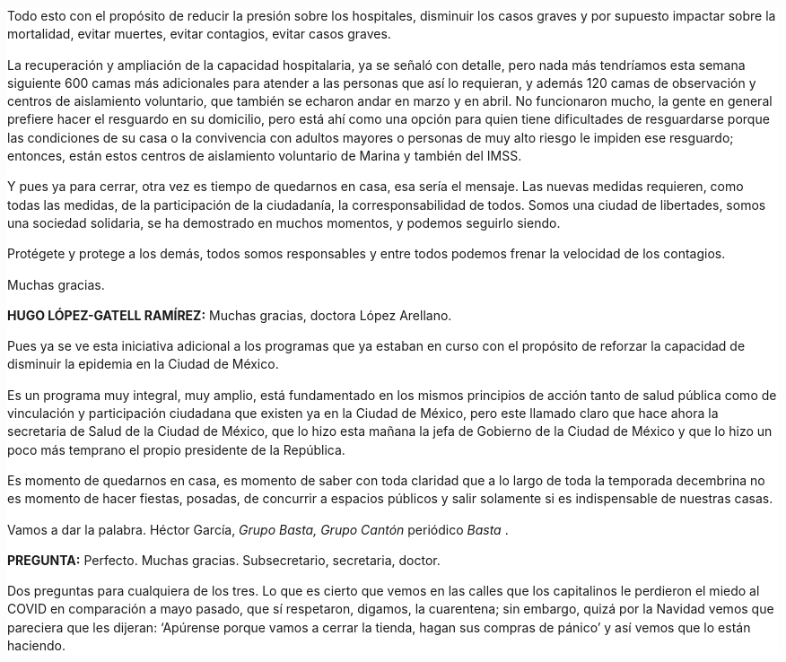 Todo esto con el propósito de reducir la presión sobre los hospitales,
disminuir los casos graves y por supuesto impactar sobre la mortalidad, evitar
muertes, evitar contagios, evitar casos graves.

La recuperación y ampliación de la capacidad hospitalaria, ya se señaló con
detalle, pero nada más tendríamos esta semana siguiente 600 camas más
adicionales para atender a las personas que así lo requieran, y además 120
camas de observación y centros de aislamiento voluntario, que también se
echaron andar en marzo y en abril. No funcionaron mucho, la gente en general
prefiere hacer el resguardo en su domicilio, pero está ahí como una opción
para quien tiene dificultades de resguardarse porque las condiciones de su
casa o la convivencia con adultos mayores o personas de muy alto riesgo le
impiden ese resguardo; entonces, están estos centros de aislamiento voluntario
de Marina y también del IMSS.

Y pues ya para cerrar, otra vez es tiempo de quedarnos en casa, esa sería el
mensaje. Las nuevas medidas requieren, como todas las medidas, de la
participación de la ciudadanía, la corresponsabilidad de todos. Somos una
ciudad de libertades, somos una sociedad solidaria, se ha demostrado en muchos
momentos, y podemos seguirlo siendo.

Protégete y protege a los demás, todos somos responsables y entre todos
podemos frenar la velocidad de los contagios.

Muchas gracias.

**HUGO LÓPEZ-GATELL RAMÍREZ:** Muchas gracias, doctora López Arellano.

Pues ya se ve esta iniciativa adicional a los programas que ya estaban en
curso con el propósito de reforzar la capacidad de disminuir la epidemia en la
Ciudad de México.

Es un programa muy integral, muy amplio, está fundamentado en los mismos
principios de acción tanto de salud pública como de vinculación y
participación ciudadana que existen ya en la Ciudad de México, pero este
llamado claro que hace ahora la secretaria de Salud de la Ciudad de México,
que lo hizo esta mañana la jefa de Gobierno de la Ciudad de México y que lo
hizo un poco más temprano el propio presidente de la República.

Es momento de quedarnos en casa, es momento de saber con toda claridad que a
lo largo de toda la temporada decembrina no es momento de hacer fiestas,
posadas, de concurrir a espacios públicos y salir solamente si es
indispensable de nuestras casas.

Vamos a dar la palabra. Héctor García, _Grupo Basta, Grupo Cantón_ periódico
_Basta_ .

**PREGUNTA:** Perfecto. Muchas gracias. Subsecretario, secretaria, doctor.

Dos preguntas para cualquiera de los tres. Lo que es cierto que vemos en las
calles que los capitalinos le perdieron el miedo al COVID en comparación a
mayo pasado, que sí respetaron, digamos, la cuarentena; sin embargo, quizá por
la Navidad vemos que pareciera que les dijeran: ‘Apúrense porque vamos a
cerrar la tienda, hagan sus compras de pánico’ y así vemos que lo están
haciendo.
